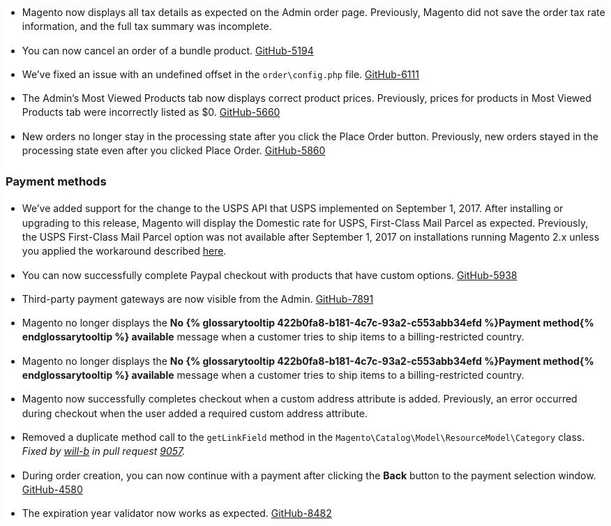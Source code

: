 * Magento now displays all tax details as expected on the Admin order page. Previously, Magento did not save the order tax rate information, and the full tax summary was incomplete. 

*  You can now cancel an order of a bundle product. [GitHub-5194](https://github.com/magento/magento2/issues/5194)

* We’ve fixed an issue with an undefined offset in the `order\config.php` file. [GitHub-6111](https://github.com/magento/magento2/issues/6111)

* The Admin’s Most Viewed Products tab now displays correct product prices. Previously, prices for products in Most Viewed Products tab were incorrectly listed as $0. [GitHub-5660](https://github.com/magento/magento2/issues/5660)


* New orders no longer stay in the processing state after you click the Place Order button. Previously, new orders stayed in the processing state even after you clicked Place Order. [GitHub-5860](https://github.com/magento/magento2/issues/5860) 



### Payment methods

* We’ve added support for the change to the USPS API that USPS implemented on September 1, 2017. After installing or upgrading to this release, Magento will display the Domestic rate for USPS, First-Class Mail Parcel as expected. Previously, the USPS First-Class Mail Parcel option was not available after September 1, 2017 on installations running Magento 2.x unless you applied the workaround described [here](http://devdocs.magento.com/guides/v2.1/release-notes/tech_bull_USPS-patch-Sept2017.html). 

* You can now successfully complete Paypal checkout with products that have custom options. [GitHub-5938](https://github.com/magento/magento2/issues/5938)

* Third-party payment gateways are now visible from the Admin. [GitHub-7891](https://github.com/magento/magento2/issues/7891)


* Magento no longer displays the **No {% glossarytooltip 422b0fa8-b181-4c7c-93a2-c553abb34efd %}Payment method{% endglossarytooltip %} available** message when a customer tries to ship items to a billing-restricted country.



* Magento no longer displays the **No {% glossarytooltip 422b0fa8-b181-4c7c-93a2-c553abb34efd %}Payment method{% endglossarytooltip %} available** message when a customer tries to ship items to a billing-restricted country.


* Magento now successfully completes checkout when a custom address attribute is added. Previously, an error occurred during checkout when the user added a required custom address attribute.

* Removed a duplicate method call to the `getLinkField` method in the `Magento\Catalog\Model\ResourceModel\Category` class. *Fixed by <a href="https://github.com/will-b" target="_blank">will-b</a> in pull request <a href="https://github.com/magento/magento2/pull/9057" target="_blank">9057</a>.*

* During order creation, you can now continue with a payment after clicking the **Back** button to the payment selection window. [GitHub-4580](https://github.com/magento/magento2/issues/4580)

* The expiration year validator now works as expected. [GitHub-8482](https://github.com/magento/magento2/issues/8482)
